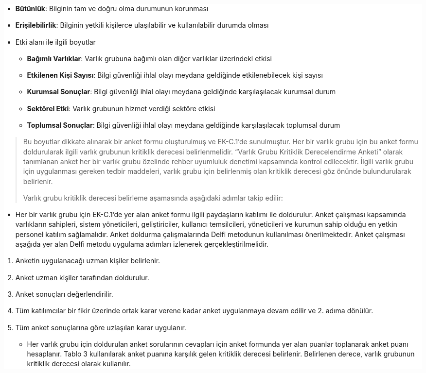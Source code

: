   - **Bütünlük**: Bilginin tam ve doğru olma durumunun korunması

  - **Erişilebilirlik**: Bilginin yetkili kişilerce ulaşılabilir ve
    kullanılabilir durumda olması

- Etki alanı ile ilgili boyutlar

  - **Bağımlı Varlıklar**: Varlık grubuna bağımlı olan diğer varlıklar
    üzerindeki etkisi

  - **Etkilenen Kişi Sayısı**: Bilgi güvenliği ihlal olayı meydana
    geldiğinde etkilenebilecek kişi sayısı

  - **Kurumsal Sonuçlar**: Bilgi güvenliği ihlal olayı meydana
    geldiğinde karşılaşılacak kurumsal durum

  - **Sektörel Etki**: Varlık grubunun hizmet verdiği sektöre etkisi

  - **Toplumsal Sonuçlar**: Bilgi güvenliği ihlal olayı meydana
    geldiğinde karşılaşılacak toplumsal durum

> Bu boyutlar dikkate alınarak bir anket formu oluşturulmuş ve EK-C.1’de
> sunulmuştur. Her bir varlık grubu için bu anket formu doldurularak
> ilgili varlık grubunun kritiklik derecesi belirlenmelidir. “Varlık
> Grubu Kritiklik Derecelendirme Anketi” olarak tanımlanan anket her bir
> varlık grubu özelinde rehber uyumluluk denetimi kapsamında kontrol
> edilecektir. İlgili varlık grubu için uygulanması gereken tedbir
> maddeleri, varlık grubu için belirlenmiş olan kritiklik derecesi göz
> önünde bulundurularak belirlenir.
>
> Varlık grubu kritiklik derecesi belirleme aşamasında aşağıdaki adımlar
> takip edilir:

- Her bir varlık grubu için EK-C.1’de yer alan anket formu ilgili
  paydaşların katılımı ile doldurulur. Anket çalışması kapsamında
  varlıkların sahipleri, sistem yöneticileri, geliştiriciler, kullanıcı
  temsilcileri, yöneticileri ve kurumun sahip olduğu en yetkin personel
  katılım sağlamalıdır. Anket doldurma çalışmalarında Delfi metodunun
  kullanılması önerilmektedir. Anket çalışması aşağıda yer alan Delfi
  metodu uygulama adımları izlenerek gerçekleştirilmelidir.

1.  Anketin uygulanacağı uzman kişiler belirlenir.

2.  Anket uzman kişiler tarafından doldurulur.

3.  Anket sonuçları değerlendirilir.

4.  Tüm katılımcılar bir fikir üzerinde ortak karar verene kadar anket
    uygulanmaya devam edilir ve 2. adıma dönülür.

5.  Tüm anket sonuçlarına göre uzlaşılan karar uygulanır.

    - Her varlık grubu için doldurulan anket sorularının cevapları için
      anket formunda yer alan puanlar toplanarak anket puanı hesaplanır.
      Tablo 3 kullanılarak anket puanına karşılık gelen kritiklik
      derecesi belirlenir. Belirlenen derece, varlık grubunun kritiklik
      derecesi olarak kullanılır.
